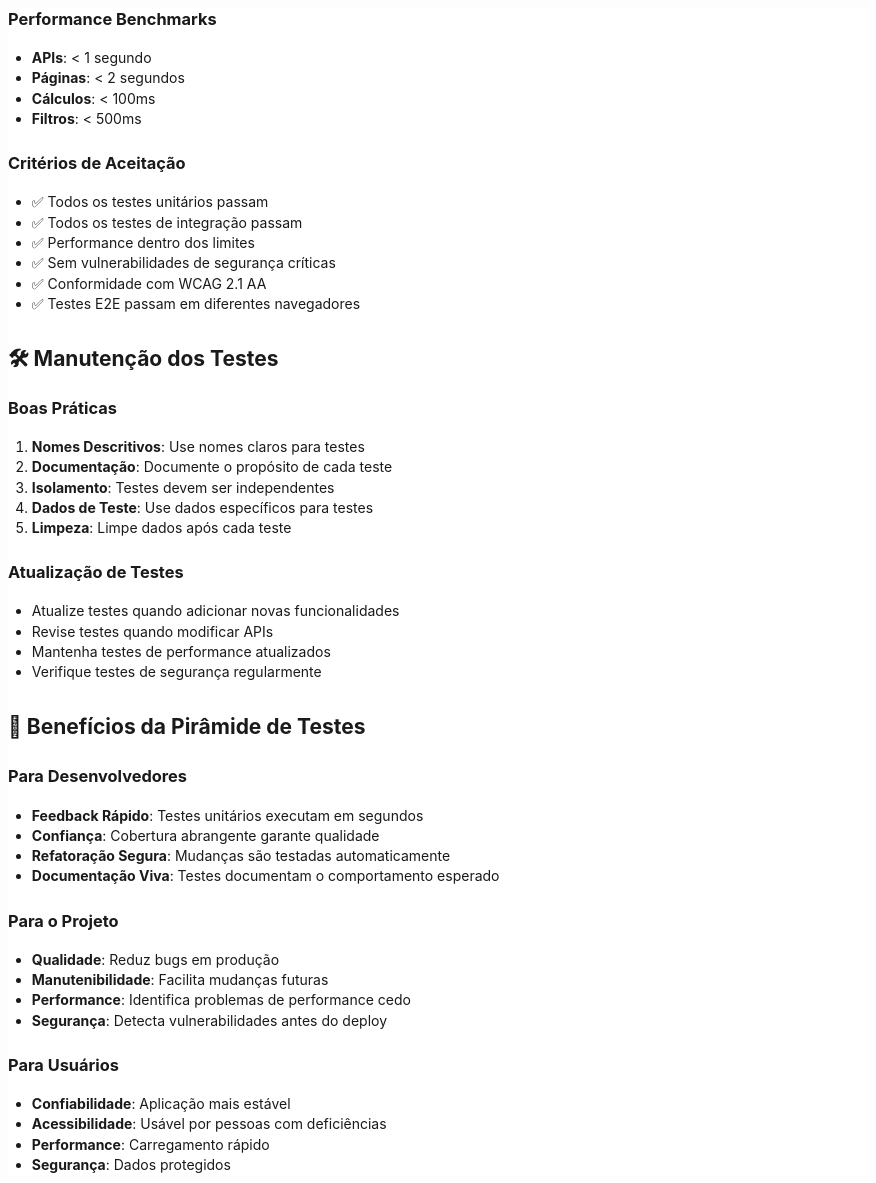 ### Performance Benchmarks
- **APIs**: < 1 segundo
- **Páginas**: < 2 segundos
- **Cálculos**: < 100ms
- **Filtros**: < 500ms

### Critérios de Aceitação
- ✅ Todos os testes unitários passam
- ✅ Todos os testes de integração passam
- ✅ Performance dentro dos limites
- ✅ Sem vulnerabilidades de segurança críticas
- ✅ Conformidade com WCAG 2.1 AA
- ✅ Testes E2E passam em diferentes navegadores

## 🛠️ Manutenção dos Testes

### Boas Práticas
1. **Nomes Descritivos**: Use nomes claros para testes
2. **Documentação**: Documente o propósito de cada teste
3. **Isolamento**: Testes devem ser independentes
4. **Dados de Teste**: Use dados específicos para testes
5. **Limpeza**: Limpe dados após cada teste

### Atualização de Testes
- Atualize testes quando adicionar novas funcionalidades
- Revise testes quando modificar APIs
- Mantenha testes de performance atualizados
- Verifique testes de segurança regularmente

## 🎯 Benefícios da Pirâmide de Testes

### Para Desenvolvedores
- **Feedback Rápido**: Testes unitários executam em segundos
- **Confiança**: Cobertura abrangente garante qualidade
- **Refatoração Segura**: Mudanças são testadas automaticamente
- **Documentação Viva**: Testes documentam o comportamento esperado

### Para o Projeto
- **Qualidade**: Reduz bugs em produção
- **Manutenibilidade**: Facilita mudanças futuras
- **Performance**: Identifica problemas de performance cedo
- **Segurança**: Detecta vulnerabilidades antes do deploy

### Para Usuários
- **Confiabilidade**: Aplicação mais estável
- **Acessibilidade**: Usável por pessoas com deficiências
- **Performance**: Carregamento rápido
- **Segurança**: Dados protegidos
